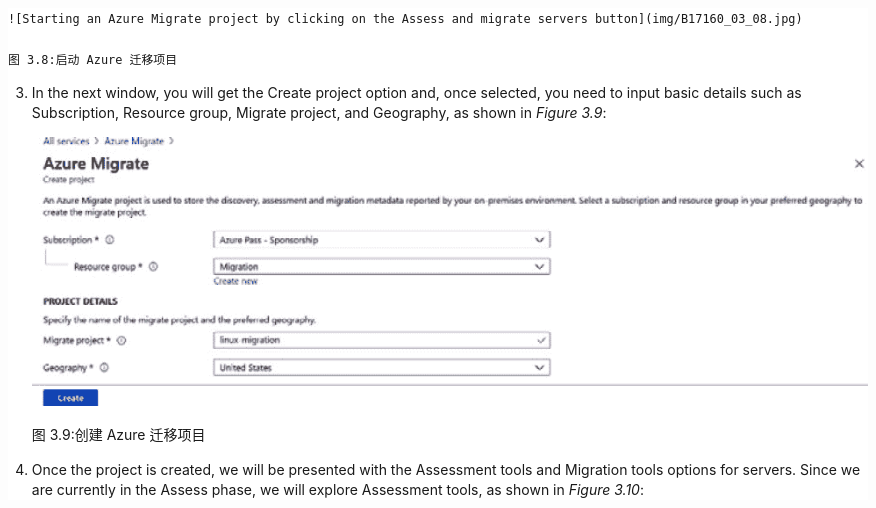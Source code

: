     ![Starting an Azure Migrate project by clicking on the Assess and migrate servers button](img/B17160_03_08.jpg)

    图 3.8:启动 Azure 迁移项目

3.  In the next window, you will get the Create project option and, once selected, you need to input basic details such as Subscription, Resource group, Migrate project, and Geography, as shown in *Figure 3.9*:

    ![Creating an Azure Migrate project](img/B17160_03_09.jpg)

    图 3.9:创建 Azure 迁移项目

4.  Once the project is created, we will be presented with the Assessment tools and Migration tools options for servers. Since we are currently in the Assess phase, we will explore Assessment tools, as shown in *Figure 3.10*:
